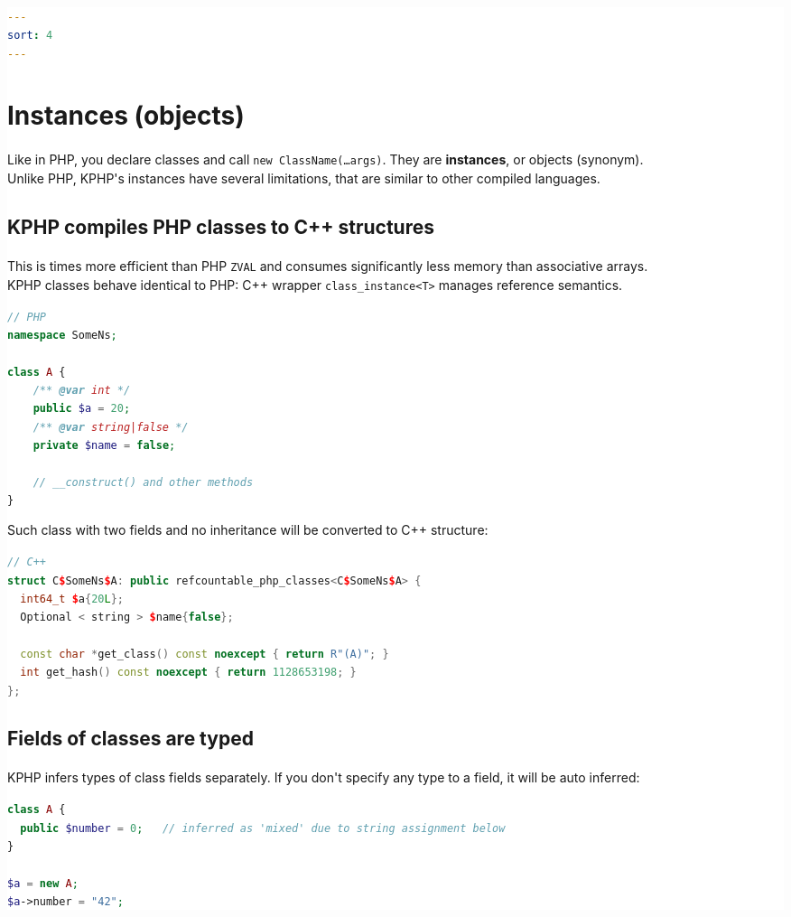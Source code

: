 ```yaml
---
sort: 4
---
```


# Instances (objects)

Like in PHP, you declare classes and call `new ClassName(…args)`. They are **instances**, or objects (synonym).  
Unlike PHP, KPHP's instances have several limitations, that are similar to other compiled languages.


## KPHP compiles PHP classes to C++ structures

This is times more efficient than PHP `ZVAL` and consumes significantly less memory than associative arrays.  
KPHP classes behave identical to PHP: C++ wrapper `class_instance<T>` manages reference semantics.

```php
// PHP
namespace SomeNs;

class A {
    /** @var int */
    public $a = 20;
    /** @var string|false */
    private $name = false;

    // __construct() and other methods
}
```

Such class with two fields and no inheritance will be converted to C++ structure:
```cpp
// C++
struct C$SomeNs$A: public refcountable_php_classes<C$SomeNs$A> {
  int64_t $a{20L};
  Optional < string > $name{false};

  const char *get_class() const noexcept { return R"(A)"; }
  int get_hash() const noexcept { return 1128653198; }
};
```


## Fields of classes are typed

KPHP infers types of class fields separately. If you don't specify any type to a field, it will be auto inferred:
```php
class A {
  public $number = 0;   // inferred as 'mixed' due to string assignment below
}

$a = new A;
$a->number = "42";
```
